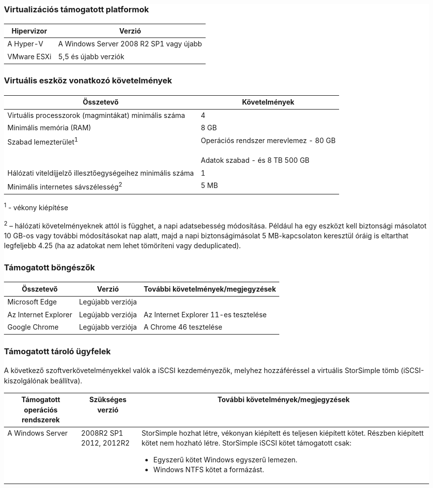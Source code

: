 ### <a name="supported-virtualization-platforms"></a>Virtualizációs támogatott platformok


| **Hipervizor** | **Verzió**                          |
|----------------|--------------------------------------|
| A Hyper-V        | A Windows Server 2008 R2 SP1 vagy újabb |
| VMware ESXi    | 5,5 és újabb verziók                        |

### <a name="virtual-device-requirements"></a>Virtuális eszköz vonatkozó követelmények

| **Összetevő**                                | **Követelmények**            |
|----------------------------------------------|----------------------------|
| Virtuális processzorok (magmintákat) minimális száma | 4                          |
| Minimális memória (RAM)                         | 8 GB                       |
| Szabad lemezterület<sup>1</sup>                       | Operációs rendszer merevlemez - 80 GB <br></br>Adatok szabad - és 8 TB 500 GB|
| Hálózati viteldíjjelző illesztőegységeihez minimális száma       | 1                          |
| Minimális internetes sávszélesség<sup>2</sup>       | 5 MB                     |

<sup>1</sup> - vékony kiépítése

<sup>2</sup> – hálózati követelményeknek attól is függhet, a napi adatsebesség módosítása. Például ha egy eszközt kell biztonsági másolatot 10 GB-os vagy további módosításokat nap alatt, majd a napi biztonságimásolat 5 MB-kapcsolaton keresztül óráig is eltarthat legfeljebb 4.25 (ha az adatokat nem lehet tömöríteni vagy deduplicated).

### <a name="supported-web-browsers"></a>Támogatott böngészők

| **Összetevő**     | **Verzió** | **További követelmények/megjegyzések** |
|-------------------|-----------------|-----------------------------------|
| Microsoft Edge    | Legújabb verziója  |                                   |
| Az Internet Explorer | Legújabb verziója  | Az Internet Explorer 11-es tesztelése  |
| Google Chrome     | Legújabb verziója  | A Chrome 46 tesztelése             |

### <a name="supported-storage-clients"></a>Támogatott tároló ügyfelek 

A következő szoftverkövetelményekkel valók a iSCSI kezdeményezők, melyhez hozzáféréssel a virtuális StorSimple tömb (iSCSI-kiszolgálónak beállítva).

| **Támogatott operációs rendszerek** | **Szükséges verzió** | **További követelmények/megjegyzések** |
| --------------------------- | ---------------- | ------------- |
| A Windows Server              | 2008R2 SP1 2012, 2012R2 |StorSimple hozhat létre, vékonyan kiépített és teljesen kiépített kötet. Részben kiépített kötet nem hozható létre. StorSimple iSCSI kötet támogatott csak: <ul><li>Egyszerű kötet Windows egyszerű lemezen.</li><li>Windows NTFS kötet a formázást.</li>|
